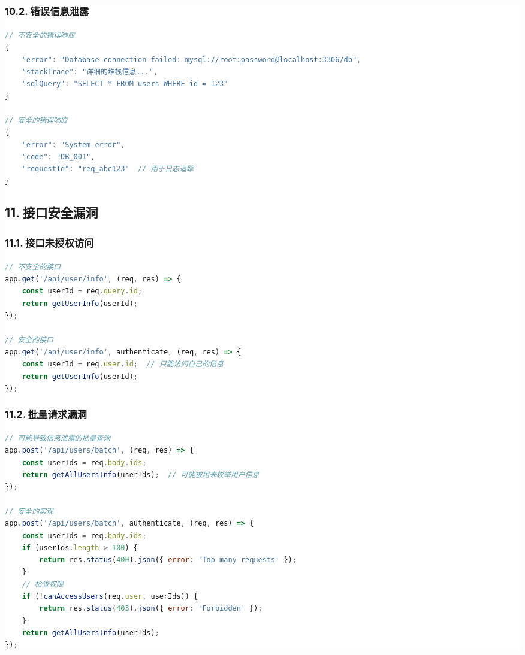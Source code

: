 ### 10.2. 错误信息泄露

```javascript
// 不安全的错误响应
{
    "error": "Database connection failed: mysql://root:password@localhost:3306/db",
    "stackTrace": "详细的堆栈信息...",
    "sqlQuery": "SELECT * FROM users WHERE id = 123"
}

// 安全的错误响应
{
    "error": "System error",
    "code": "DB_001",
    "requestId": "req_abc123"  // 用于日志追踪
}
```

## 11. 接口安全漏洞

### 11.1. 接口未授权访问

```javascript
// 不安全的接口
app.get('/api/user/info', (req, res) => {
    const userId = req.query.id;
    return getUserInfo(userId);
});

// 安全的接口
app.get('/api/user/info', authenticate, (req, res) => {
    const userId = req.user.id;  // 只能访问自己的信息
    return getUserInfo(userId);
});
```

### 11.2. 批量请求漏洞

```javascript
// 可能导致信息泄露的批量查询
app.post('/api/users/batch', (req, res) => {
    const userIds = req.body.ids;
    return getAllUsersInfo(userIds);  // 可能被用来枚举用户信息
});

// 安全的实现
app.post('/api/users/batch', authenticate, (req, res) => {
    const userIds = req.body.ids;
    if (userIds.length > 100) {
        return res.status(400).json({ error: 'Too many requests' });
    }
    // 检查权限
    if (!canAccessUsers(req.user, userIds)) {
        return res.status(403).json({ error: 'Forbidden' });
    }
    return getAllUsersInfo(userIds);
});
```

